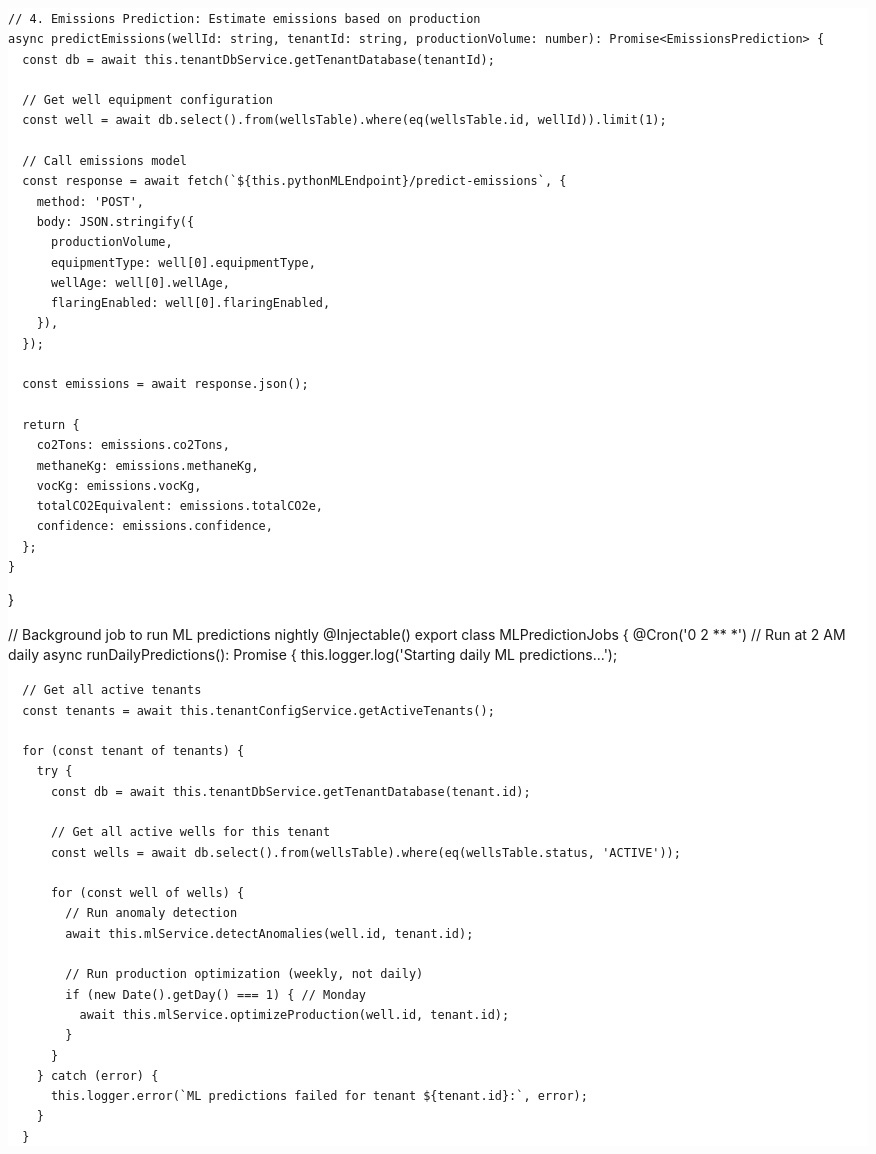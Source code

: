     // 4. Emissions Prediction: Estimate emissions based on production
    async predictEmissions(wellId: string, tenantId: string, productionVolume: number): Promise<EmissionsPrediction> {
      const db = await this.tenantDbService.getTenantDatabase(tenantId);

      // Get well equipment configuration
      const well = await db.select().from(wellsTable).where(eq(wellsTable.id, wellId)).limit(1);

      // Call emissions model
      const response = await fetch(`${this.pythonMLEndpoint}/predict-emissions`, {
        method: 'POST',
        body: JSON.stringify({
          productionVolume,
          equipmentType: well[0].equipmentType,
          wellAge: well[0].wellAge,
          flaringEnabled: well[0].flaringEnabled,
        }),
      });

      const emissions = await response.json();

      return {
        co2Tons: emissions.co2Tons,
        methaneKg: emissions.methaneKg,
        vocKg: emissions.vocKg,
        totalCO2Equivalent: emissions.totalCO2e,
        confidence: emissions.confidence,
      };
    }
  }

  // Background job to run ML predictions nightly
  @Injectable()
  export class MLPredictionJobs {
    @Cron('0 2 ** *') // Run at 2 AM daily
    async runDailyPredictions(): Promise<void> {
      this.logger.log('Starting daily ML predictions...');

      // Get all active tenants
      const tenants = await this.tenantConfigService.getActiveTenants();

      for (const tenant of tenants) {
        try {
          const db = await this.tenantDbService.getTenantDatabase(tenant.id);

          // Get all active wells for this tenant
          const wells = await db.select().from(wellsTable).where(eq(wellsTable.status, 'ACTIVE'));

          for (const well of wells) {
            // Run anomaly detection
            await this.mlService.detectAnomalies(well.id, tenant.id);

            // Run production optimization (weekly, not daily)
            if (new Date().getDay() === 1) { // Monday
              await this.mlService.optimizeProduction(well.id, tenant.id);
            }
          }
        } catch (error) {
          this.logger.error(`ML predictions failed for tenant ${tenant.id}:`, error);
        }
      }

